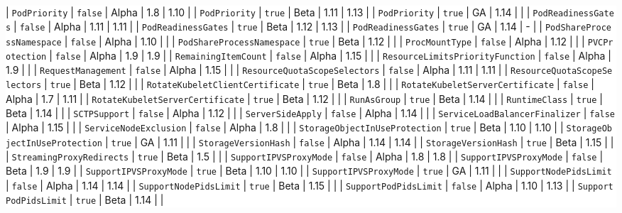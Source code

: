 | `PodPriority` | `false` | Alpha | 1.8 | 1.10 |
| `PodPriority` | `true` | Beta | 1.11 | 1.13 |
| `PodPriority` | `true` | GA | 1.14 | |
| `PodReadinessGates` | `false` | Alpha | 1.11 | 1.11 |
| `PodReadinessGates` | `true` | Beta | 1.12 | 1.13 |
| `PodReadinessGates` | `true` | GA | 1.14 | - |
| `PodShareProcessNamespace` | `false` | Alpha | 1.10 | |
| `PodShareProcessNamespace` | `true` | Beta | 1.12 | |
| `ProcMountType` | `false` | Alpha | 1.12 | |
| `PVCProtection` | `false` | Alpha | 1.9 | 1.9 |
| `RemainingItemCount` | `false` | Alpha | 1.15 | |
| `ResourceLimitsPriorityFunction` | `false` | Alpha | 1.9 | |
| `RequestManagement` | `false` | Alpha | 1.15 | |
| `ResourceQuotaScopeSelectors` | `false` | Alpha | 1.11 | 1.11 |
| `ResourceQuotaScopeSelectors` | `true` | Beta | 1.12 | |
| `RotateKubeletClientCertificate` | `true` | Beta | 1.8 | |
| `RotateKubeletServerCertificate` | `false` | Alpha | 1.7 | 1.11 |
| `RotateKubeletServerCertificate` | `true` | Beta | 1.12 | |
| `RunAsGroup` | `true` | Beta | 1.14 | |
| `RuntimeClass` | `true` | Beta | 1.14 | |
| `SCTPSupport` | `false` | Alpha | 1.12 | |
| `ServerSideApply` | `false` | Alpha | 1.14 | |
| `ServiceLoadBalancerFinalizer` | `false` | Alpha | 1.15 | |
| `ServiceNodeExclusion` | `false` | Alpha | 1.8 | |
| `StorageObjectInUseProtection` | `true` | Beta | 1.10 | 1.10 |
| `StorageObjectInUseProtection` | `true` | GA | 1.11 | |
| `StorageVersionHash` | `false` | Alpha | 1.14 | 1.14 |
| `StorageVersionHash` | `true` | Beta | 1.15 | |
| `StreamingProxyRedirects` | `true` | Beta | 1.5 | |
| `SupportIPVSProxyMode` | `false` | Alpha | 1.8 | 1.8 |
| `SupportIPVSProxyMode` | `false` | Beta | 1.9 | 1.9 |
| `SupportIPVSProxyMode` | `true` | Beta | 1.10 | 1.10 |
| `SupportIPVSProxyMode` | `true` | GA | 1.11 | |
| `SupportNodePidsLimit` | `false` | Alpha | 1.14 | 1.14 |
| `SupportNodePidsLimit` | `true` | Beta | 1.15 | |
| `SupportPodPidsLimit` | `false` | Alpha | 1.10 | 1.13 |
| `SupportPodPidsLimit` | `true` | Beta | 1.14 | |